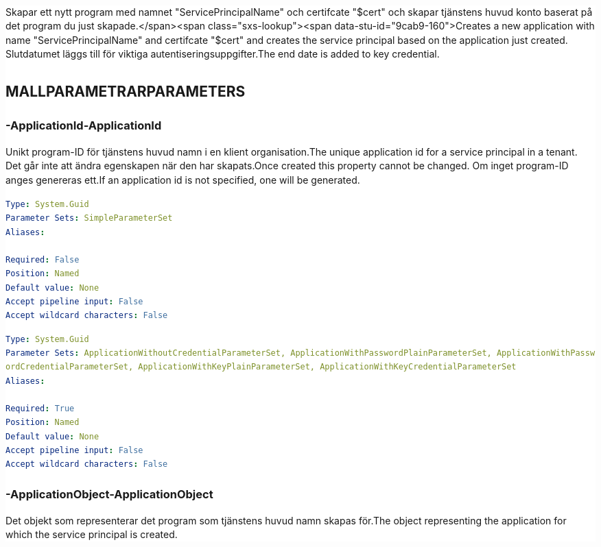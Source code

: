 <span data-ttu-id="9cab9-160">Skapar ett nytt program med namnet "ServicePrincipalName" och certifcate "$cert" och skapar tjänstens huvud konto baserat på det program du just skapade.</span><span class="sxs-lookup"><span data-stu-id="9cab9-160">Creates a new application with name "ServicePrincipalName" and certifcate "$cert" and creates the service principal based on the application just created.</span></span> <span data-ttu-id="9cab9-161">Slutdatumet läggs till för viktiga autentiseringsuppgifter.</span><span class="sxs-lookup"><span data-stu-id="9cab9-161">The end date is added to key credential.</span></span>

## <span data-ttu-id="9cab9-162">MALLPARAMETRAR</span><span class="sxs-lookup"><span data-stu-id="9cab9-162">PARAMETERS</span></span>

### <span data-ttu-id="9cab9-163">-ApplicationId</span><span class="sxs-lookup"><span data-stu-id="9cab9-163">-ApplicationId</span></span>
<span data-ttu-id="9cab9-164">Unikt program-ID för tjänstens huvud namn i en klient organisation.</span><span class="sxs-lookup"><span data-stu-id="9cab9-164">The unique application id for a service principal in a tenant.</span></span>
<span data-ttu-id="9cab9-165">Det går inte att ändra egenskapen när den har skapats.</span><span class="sxs-lookup"><span data-stu-id="9cab9-165">Once created this property cannot be changed.</span></span>
<span data-ttu-id="9cab9-166">Om inget program-ID anges genereras ett.</span><span class="sxs-lookup"><span data-stu-id="9cab9-166">If an application id is not specified, one will be generated.</span></span>

```yaml
Type: System.Guid
Parameter Sets: SimpleParameterSet
Aliases:

Required: False
Position: Named
Default value: None
Accept pipeline input: False
Accept wildcard characters: False
```

```yaml
Type: System.Guid
Parameter Sets: ApplicationWithoutCredentialParameterSet, ApplicationWithPasswordPlainParameterSet, ApplicationWithPasswordCredentialParameterSet, ApplicationWithKeyPlainParameterSet, ApplicationWithKeyCredentialParameterSet
Aliases:

Required: True
Position: Named
Default value: None
Accept pipeline input: False
Accept wildcard characters: False
```

### <span data-ttu-id="9cab9-167">-ApplicationObject</span><span class="sxs-lookup"><span data-stu-id="9cab9-167">-ApplicationObject</span></span>
<span data-ttu-id="9cab9-168">Det objekt som representerar det program som tjänstens huvud namn skapas för.</span><span class="sxs-lookup"><span data-stu-id="9cab9-168">The object representing the application for which the service principal is created.</span></span>
